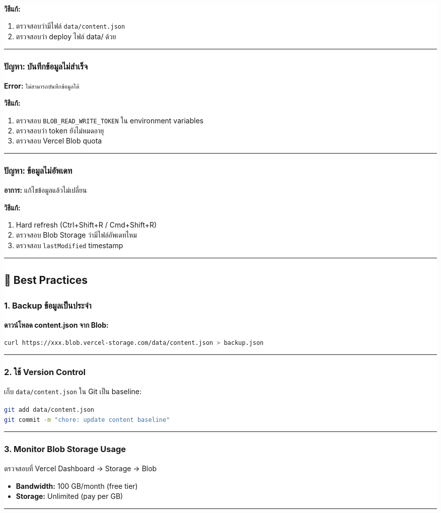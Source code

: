 **วิธีแก้:**
1. ตรวจสอบว่ามีไฟล์ `data/content.json`
2. ตรวจสอบว่า deploy ไฟล์ data/ ด้วย

---

### ปัญหา: บันทึกข้อมูลไม่สำเร็จ

**Error:** `ไม่สามารถบันทึกข้อมูลได้`

**วิธีแก้:**
1. ตรวจสอบ `BLOB_READ_WRITE_TOKEN` ใน environment variables
2. ตรวจสอบว่า token ยังไม่หมดอายุ
3. ตรวจสอบ Vercel Blob quota

---

### ปัญหา: ข้อมูลไม่อัพเดท

**อาการ:** แก้ไขข้อมูลแล้วไม่เปลี่ยน

**วิธีแก้:**
1. Hard refresh (Ctrl+Shift+R / Cmd+Shift+R)
2. ตรวจสอบ Blob Storage ว่ามีไฟล์อัพเดทไหม
3. ตรวจสอบ `lastModified` timestamp

---

## 📝 Best Practices

### 1. Backup ข้อมูลเป็นประจำ

**ดาวน์โหลด content.json จาก Blob:**
```bash
curl https://xxx.blob.vercel-storage.com/data/content.json > backup.json
```

---

### 2. ใช้ Version Control

เก็บ `data/content.json` ใน Git เป็น baseline:
```bash
git add data/content.json
git commit -m "chore: update content baseline"
```

---

### 3. Monitor Blob Storage Usage

ตรวจสอบที่ Vercel Dashboard → Storage → Blob
- **Bandwidth:** 100 GB/month (free tier)
- **Storage:** Unlimited (pay per GB)

---